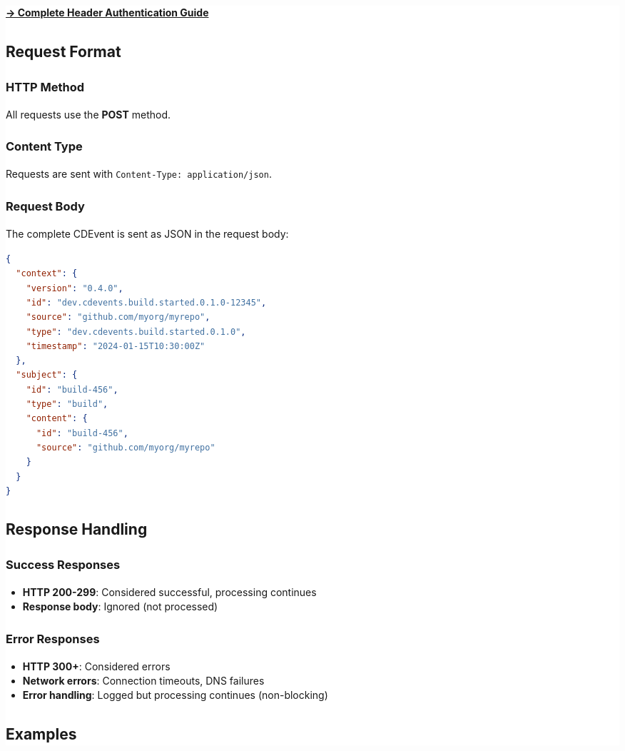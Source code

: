 **[→ Complete Header Authentication Guide](../header-authentication.md)**

## Request Format

### HTTP Method

All requests use the **POST** method.

### Content Type

Requests are sent with `Content-Type: application/json`.

### Request Body

The complete CDEvent is sent as JSON in the request body:

```json
{
  "context": {
    "version": "0.4.0",
    "id": "dev.cdevents.build.started.0.1.0-12345",
    "source": "github.com/myorg/myrepo",
    "type": "dev.cdevents.build.started.0.1.0",
    "timestamp": "2024-01-15T10:30:00Z"
  },
  "subject": {
    "id": "build-456",
    "type": "build",
    "content": {
      "id": "build-456",
      "source": "github.com/myorg/myrepo"
    }
  }
}
```

## Response Handling

### Success Responses

- **HTTP 200-299**: Considered successful, processing continues
- **Response body**: Ignored (not processed)

### Error Responses

- **HTTP 300+**: Considered errors
- **Network errors**: Connection timeouts, DNS failures
- **Error handling**: Logged but processing continues (non-blocking)

## Examples

